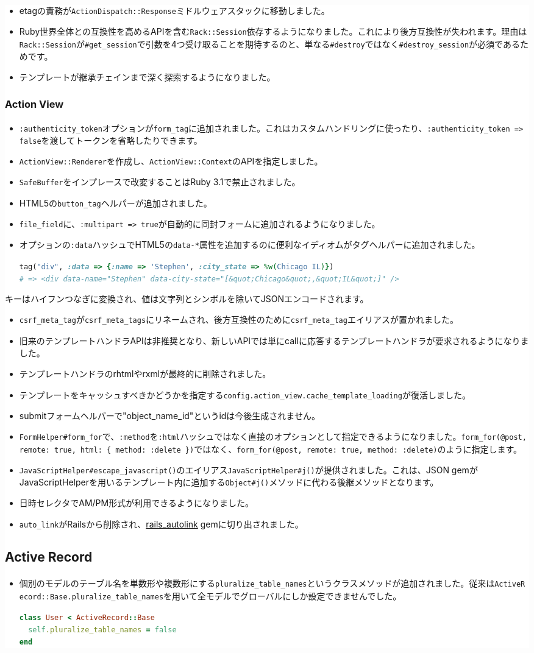 * etagの責務が`ActionDispatch::Response`ミドルウェアスタックに移動しました。

* Ruby世界全体との互換性を高めるAPIを含む`Rack::Session`依存するようになりました。これにより後方互換性が失われます。理由は`Rack::Session`が`#get_session`で引数を4つ受け取ることを期待するのと、単なる`#destroy`ではなく`#destroy_session`が必須であるためです。

* テンプレートが継承チェインまで深く探索するようになりました。

### Action View

* `:authenticity_token`オプションが`form_tag`に追加されました。これはカスタムハンドリングに使ったり、`:authenticity_token => false`を渡してトークンを省略したりできます。

* `ActionView::Renderer`を作成し、`ActionView::Context`のAPIを指定しました。

* `SafeBuffer`をインプレースで改変することはRuby 3.1で禁止されました。

* HTML5の`button_tag`ヘルパーが追加されました。

* `file_field`に、`:multipart => true`が自動的に同封フォームに追加されるようになりました。

* オプションの`:data`ハッシュでHTML5の`data-*`属性を追加するのに便利なイディオムがタグヘルパーに追加されました。

    ```ruby
    tag("div", :data => {:name => 'Stephen', :city_state => %w(Chicago IL)})
    # => <div data-name="Stephen" data-city-state="[&quot;Chicago&quot;,&quot;IL&quot;]" />
    ```

キーはハイフンつなぎに変換され、値は文字列とシンボルを除いてJSONエンコードされます。

* `csrf_meta_tag`が`csrf_meta_tags`にリネームされ、後方互換性のために`csrf_meta_tag`エイリアスが置かれました。

* 旧来のテンプレートハンドラAPIは非推奨となり、新しいAPIでは単にcallに応答するテンプレートハンドラが要求されるようになりました。

* テンプレートハンドラのrhtmlやrxmlが最終的に削除されました。

* テンプレートをキャッシュすべきかどうかを指定する`config.action_view.cache_template_loading`が復活しました。

* submitフォームヘルパーで"object_name_id"というidは今後生成されません。

* `FormHelper#form_for`で、`:method`を`:html`ハッシュではなく直接のオプションとして指定できるようになりました。`form_for(@post, remote: true, html: { method: :delete })`ではなく、`form_for(@post, remote: true, method: :delete)`のように指定します。

* `JavaScriptHelper#escape_javascript()`のエイリアス`JavaScriptHelper#j()`が提供されました。これは、JSON gemがJavaScriptHelperを用いるテンプレート内に追加する`Object#j()`メソッドに代わる後継メソッドとなります。

* 日時セレクタでAM/PM形式が利用できるようになりました。

* `auto_link`がRailsから削除され、[rails_autolink](https://github.com/tenderlove/rails_autolink) gemに切り出されました。

Active Record
-------------

* 個別のモデルのテーブル名を単数形や複数形にする`pluralize_table_names`というクラスメソッドが追加されました。従来は`ActiveRecord::Base.pluralize_table_names`を用いて全モデルでグローバルにしか設定できませんでした。

    ```ruby
    class User < ActiveRecord::Base
      self.pluralize_table_names = false
    end
    ```

